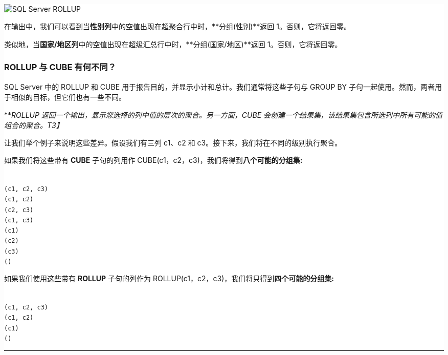 ![SQL Server ROLLUP](../Images/5ac1c963a6979cc10edd87cae65055d4.png)

在输出中，我们可以看到当**性别列**中的空值出现在超聚合行中时，**分组(性别)**返回 1。否则，它将返回零。

类似地，当**国家/地区列**中的空值出现在超级汇总行中时，**分组(国家/地区)**返回 1。否则，它将返回零。

### ROLLUP 与 CUBE 有何不同？

SQL Server 中的 ROLLUP 和 CUBE 用于报告目的，并显示小计和总计。我们通常将这些子句与 GROUP BY 子句一起使用。然而，两者用于相似的目标，但它们也有一些不同。

***ROLLUP 返回一个输出，显示您选择的列中值的层次的聚合。另一方面，CUBE 会创建一个结果集，该结果集包含所选列中所有可能的值组合的聚合。*T3】**

让我们举个例子来说明这些差异。假设我们有三列 c1、c2 和 c3。接下来，我们将在不同的级别执行聚合。

如果我们将这些带有 **CUBE** 子句的列用作 CUBE(c1，c2，c3)，我们将得到**八个可能的分组集:**

```

(c1, c2, c3)
(c1, c2)
(c2, c3)
(c1, c3)
(c1)
(c2)
(c3)
()

```

如果我们使用这些带有 **ROLLUP** 子句的列作为 ROLLUP(c1，c2，c3)，我们将只得到**四个可能的分组集:**

```

(c1, c2, c3)
(c1, c2)
(c1)
()

```

* * *